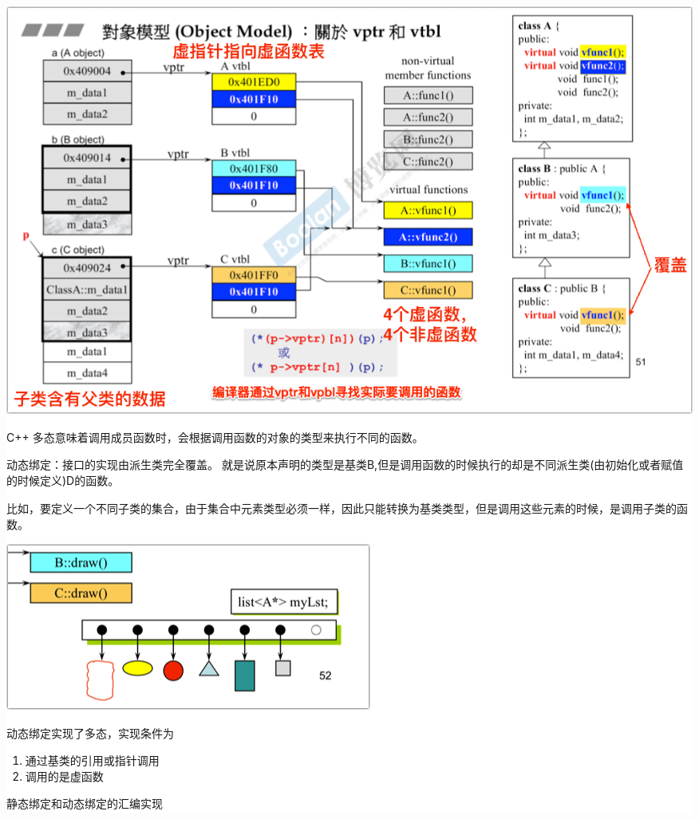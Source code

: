 ![img](./assets/3a14f7a2c1d8694735acb48965d47970-479838.png)

C++ 多态意味着调用成员函数时，会根据调用函数的对象的类型来执行不同的函数。



动态绑定：接口的实现由派生类完全覆盖。 就是说原本声明的类型是基类B,但是调用函数的时候执行的却是不同派生类(由初始化或者赋值的时候定义)D的函数。

比如，要定义一个不同子类的集合，由于集合中元素类型必须一样，因此只能转换为基类类型，但是调用这些元素的时候，是调用子类的函数。

![img](./assets/8ef232be11c57fe92e68b9d296d6ed01-24879.png)

动态绑定实现了多态，实现条件为

1. 通过基类的引用或指针调用
2. 调用的是虚函数

静态绑定和动态绑定的汇编实现
